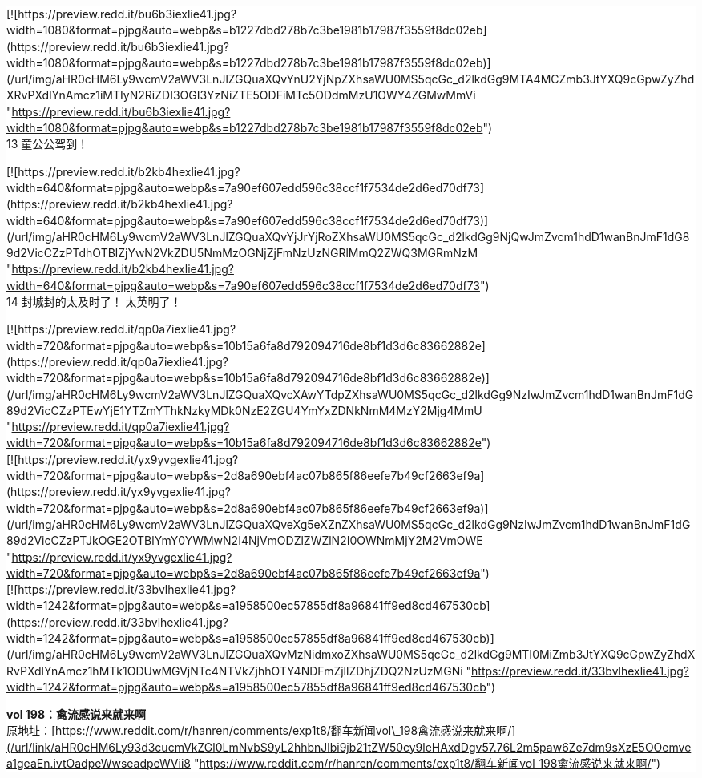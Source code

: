 [](/url/link/aHR0cHM6Ly9wcmV2aWV3LnJlZGQuaXQvYnU2YjNpZXhsaWU0MS5qcGc_d2lkdGg9MTA4MCZmb3JtYXQ9cGpwZyZhdXRvPXdlYnAmcz1iMTIyN2RiZDI3OGI3YzNiZTE5ODFiMTc5ODdmMzU1OWY4ZGMwMmVi "https://images.weserv.nl/?url=https%3A%2F%2Fpreview.redd.it%2Fbu6b3iexlie41.jpg%3Fwidth%3D1080%26format%3Dpjpg%26auto%3Dwebp%26s%3Db1227dbd278b7c3be1981b17987f3559f8dc02eb")[![https://preview.redd.it/bu6b3iexlie41.jpg?width=1080&format=pjpg&auto=webp&s=b1227dbd278b7c3be1981b17987f3559f8dc02eb](https://preview.redd.it/bu6b3iexlie41.jpg?width=1080&format=pjpg&auto=webp&s=b1227dbd278b7c3be1981b17987f3559f8dc02eb)](/url/img/aHR0cHM6Ly9wcmV2aWV3LnJlZGQuaXQvYnU2YjNpZXhsaWU0MS5qcGc_d2lkdGg9MTA4MCZmb3JtYXQ9cGpwZyZhdXRvPXdlYnAmcz1iMTIyN2RiZDI3OGI3YzNiZTE5ODFiMTc5ODdmMzU1OWY4ZGMwMmVi "https://preview.redd.it/bu6b3iexlie41.jpg?width=1080&format=pjpg&auto=webp&s=b1227dbd278b7c3be1981b17987f3559f8dc02eb")  
13 童公公驾到！  
  
[](/url/link/aHR0cHM6Ly9wcmV2aWV3LnJlZGQuaXQvYjJrYjRoZXhsaWU0MS5qcGc_d2lkdGg9NjQwJmZvcm1hdD1wanBnJmF1dG89d2VicCZzPTdhOTBlZjYwN2VkZDU5NmMzOGNjZjFmNzUzNGRlMmQ2ZWQ3MGRmNzM "https://images.weserv.nl/?url=https%3A%2F%2Fpreview.redd.it%2Fb2kb4hexlie41.jpg%3Fwidth%3D640%26format%3Dpjpg%26auto%3Dwebp%26s%3D7a90ef607edd596c38ccf1f7534de2d6ed70df73")[![https://preview.redd.it/b2kb4hexlie41.jpg?width=640&format=pjpg&auto=webp&s=7a90ef607edd596c38ccf1f7534de2d6ed70df73](https://preview.redd.it/b2kb4hexlie41.jpg?width=640&format=pjpg&auto=webp&s=7a90ef607edd596c38ccf1f7534de2d6ed70df73)](/url/img/aHR0cHM6Ly9wcmV2aWV3LnJlZGQuaXQvYjJrYjRoZXhsaWU0MS5qcGc_d2lkdGg9NjQwJmZvcm1hdD1wanBnJmF1dG89d2VicCZzPTdhOTBlZjYwN2VkZDU5NmMzOGNjZjFmNzUzNGRlMmQ2ZWQ3MGRmNzM "https://preview.redd.it/b2kb4hexlie41.jpg?width=640&format=pjpg&auto=webp&s=7a90ef607edd596c38ccf1f7534de2d6ed70df73")  
14 封城封的太及时了！ 太英明了！  
  
[](/url/link/aHR0cHM6Ly9wcmV2aWV3LnJlZGQuaXQvcXAwYTdpZXhsaWU0MS5qcGc_d2lkdGg9NzIwJmZvcm1hdD1wanBnJmF1dG89d2VicCZzPTEwYjE1YTZmYThkNzkyMDk0NzE2ZGU4YmYxZDNkNmM4MzY2Mjg4MmU "https://images.weserv.nl/?url=https%3A%2F%2Fpreview.redd.it%2Fqp0a7iexlie41.jpg%3Fwidth%3D720%26format%3Dpjpg%26auto%3Dwebp%26s%3D10b15a6fa8d792094716de8bf1d3d6c83662882e")[![https://preview.redd.it/qp0a7iexlie41.jpg?width=720&format=pjpg&auto=webp&s=10b15a6fa8d792094716de8bf1d3d6c83662882e](https://preview.redd.it/qp0a7iexlie41.jpg?width=720&format=pjpg&auto=webp&s=10b15a6fa8d792094716de8bf1d3d6c83662882e)](/url/img/aHR0cHM6Ly9wcmV2aWV3LnJlZGQuaXQvcXAwYTdpZXhsaWU0MS5qcGc_d2lkdGg9NzIwJmZvcm1hdD1wanBnJmF1dG89d2VicCZzPTEwYjE1YTZmYThkNzkyMDk0NzE2ZGU4YmYxZDNkNmM4MzY2Mjg4MmU "https://preview.redd.it/qp0a7iexlie41.jpg?width=720&format=pjpg&auto=webp&s=10b15a6fa8d792094716de8bf1d3d6c83662882e")  
[](/url/link/aHR0cHM6Ly9wcmV2aWV3LnJlZGQuaXQveXg5eXZnZXhsaWU0MS5qcGc_d2lkdGg9NzIwJmZvcm1hdD1wanBnJmF1dG89d2VicCZzPTJkOGE2OTBlYmY0YWMwN2I4NjVmODZlZWZlN2I0OWNmMjY2M2VmOWE "https://images.weserv.nl/?url=https%3A%2F%2Fpreview.redd.it%2Fyx9yvgexlie41.jpg%3Fwidth%3D720%26format%3Dpjpg%26auto%3Dwebp%26s%3D2d8a690ebf4ac07b865f86eefe7b49cf2663ef9a")[![https://preview.redd.it/yx9yvgexlie41.jpg?width=720&format=pjpg&auto=webp&s=2d8a690ebf4ac07b865f86eefe7b49cf2663ef9a](https://preview.redd.it/yx9yvgexlie41.jpg?width=720&format=pjpg&auto=webp&s=2d8a690ebf4ac07b865f86eefe7b49cf2663ef9a)](/url/img/aHR0cHM6Ly9wcmV2aWV3LnJlZGQuaXQveXg5eXZnZXhsaWU0MS5qcGc_d2lkdGg9NzIwJmZvcm1hdD1wanBnJmF1dG89d2VicCZzPTJkOGE2OTBlYmY0YWMwN2I4NjVmODZlZWZlN2I0OWNmMjY2M2VmOWE "https://preview.redd.it/yx9yvgexlie41.jpg?width=720&format=pjpg&auto=webp&s=2d8a690ebf4ac07b865f86eefe7b49cf2663ef9a")  
[](/url/link/aHR0cHM6Ly9wcmV2aWV3LnJlZGQuaXQvMzNidmxoZXhsaWU0MS5qcGc_d2lkdGg9MTI0MiZmb3JtYXQ9cGpwZyZhdXRvPXdlYnAmcz1hMTk1ODUwMGVjNTc4NTVkZjhhOTY4NDFmZjllZDhjZDQ2NzUzMGNi "https://images.weserv.nl/?url=https%3A%2F%2Fpreview.redd.it%2F33bvlhexlie41.jpg%3Fwidth%3D1242%26format%3Dpjpg%26auto%3Dwebp%26s%3Da1958500ec57855df8a96841ff9ed8cd467530cb")[![https://preview.redd.it/33bvlhexlie41.jpg?width=1242&format=pjpg&auto=webp&s=a1958500ec57855df8a96841ff9ed8cd467530cb](https://preview.redd.it/33bvlhexlie41.jpg?width=1242&format=pjpg&auto=webp&s=a1958500ec57855df8a96841ff9ed8cd467530cb)](/url/img/aHR0cHM6Ly9wcmV2aWV3LnJlZGQuaXQvMzNidmxoZXhsaWU0MS5qcGc_d2lkdGg9MTI0MiZmb3JtYXQ9cGpwZyZhdXRvPXdlYnAmcz1hMTk1ODUwMGVjNTc4NTVkZjhhOTY4NDFmZjllZDhjZDQ2NzUzMGNi "https://preview.redd.it/33bvlhexlie41.jpg?width=1242&format=pjpg&auto=webp&s=a1958500ec57855df8a96841ff9ed8cd467530cb")  
  
  
**vol 198：禽流感说来就来啊**  
原地址：[https://www.reddit.com/r/hanren/comments/exp1t8/翻车新闻vol\_198禽流感说来就来啊/](/url/link/aHR0cHM6Ly93d3cucmVkZGl0LmNvbS9yL2hhbnJlbi9jb21tZW50cy9leHAxdDgv57.76L2m5paw6Ze7dm9sXzE5OOemvea1geaEn.ivtOadpeWwseadpeWVii8 "https://www.reddit.com/r/hanren/comments/exp1t8/翻车新闻vol_198禽流感说来就来啊/")  
  